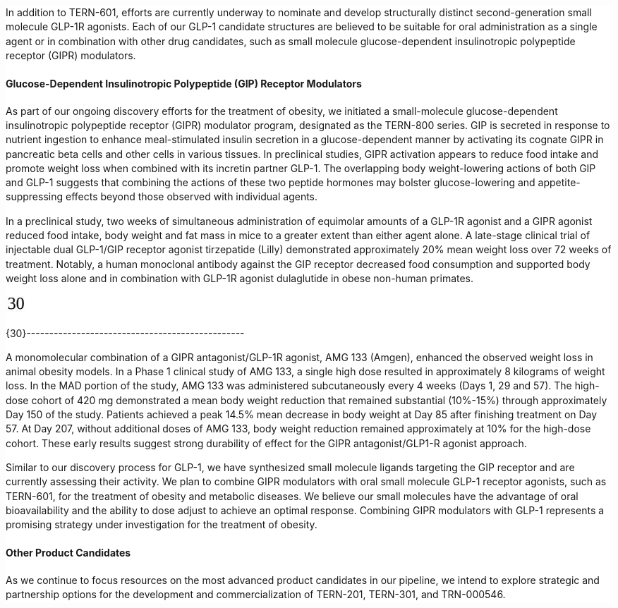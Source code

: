 In addition to TERN-601, efforts are currently underway to nominate and develop structurally distinct second-generation small molecule GLP-1R agonists. Each of our GLP-1 candidate structures are believed to be suitable for oral administration as a single agent or in combination with other drug candidates, such as small molecule glucose-dependent insulinotropic polypeptide receptor (GIPR) modulators.

#### **Glucose-Dependent Insulinotropic Polypeptide (GIP) Receptor Modulators**

As part of our ongoing discovery efforts for the treatment of obesity, we initiated a small-molecule glucose-dependent insulinotropic polypeptide receptor (GIPR) modulator program, designated as the TERN-800 series. GIP is secreted in response to nutrient ingestion to enhance meal-stimulated insulin secretion in a glucose-dependent manner by activating its cognate GIPR in pancreatic beta cells and other cells in various tissues. In preclinical studies, GIPR activation appears to reduce food intake and promote weight loss when combined with its incretin partner GLP-1. The overlapping body weight-lowering actions of both GIP and GLP-1 suggests that combining the actions of these two peptide hormones may bolster glucose-lowering and appetite-suppressing effects beyond those observed with individual agents.

In a preclinical study, two weeks of simultaneous administration of equimolar amounts of a GLP-1R agonist and a GIPR agonist reduced food intake, body weight and fat mass in mice to a greater extent than either agent alone. A late-stage clinical trial of injectable dual GLP-1/GIP receptor agonist tirzepatide (Lilly) demonstrated approximately 20% mean weight loss over 72 weeks of treatment. Notably, a human monoclonal antibody against the GIP receptor decreased food consumption and supported body weight loss alone and in combination with GLP-1R agonist dulaglutide in obese non-human primates.

![](_page_29_Picture_7.jpeg)

{30}------------------------------------------------

A monomolecular combination of a GIPR antagonist/GLP-1R agonist, AMG 133 (Amgen), enhanced the observed weight loss in animal obesity models. In a Phase 1 clinical study of AMG 133, a single high dose resulted in approximately 8 kilograms of weight loss. In the MAD portion of the study, AMG 133 was administered subcutaneously every 4 weeks (Days 1, 29 and 57). The high-dose cohort of 420 mg demonstrated a mean body weight reduction that remained substantial (10%-15%) through approximately Day 150 of the study. Patients achieved a peak 14.5% mean decrease in body weight at Day 85 after finishing treatment on Day 57. At Day 207, without additional doses of AMG 133, body weight reduction remained approximately at 10% for the high-dose cohort. These early results suggest strong durability of effect for the GIPR antagonist/GLP1-R agonist approach.

Similar to our discovery process for GLP-1, we have synthesized small molecule ligands targeting the GIP receptor and are currently assessing their activity. We plan to combine GIPR modulators with oral small molecule GLP-1 receptor agonists, such as TERN-601, for the treatment of obesity and metabolic diseases. We believe our small molecules have the advantage of oral bioavailability and the ability to dose adjust to achieve an optimal response. Combining GIPR modulators with GLP-1 represents a promising strategy under investigation for the treatment of obesity.

#### **Other Product Candidates**

As we continue to focus resources on the most advanced product candidates in our pipeline, we intend to explore strategic and partnership options for the development and commercialization of TERN-201, TERN-301, and TRN-000546.
